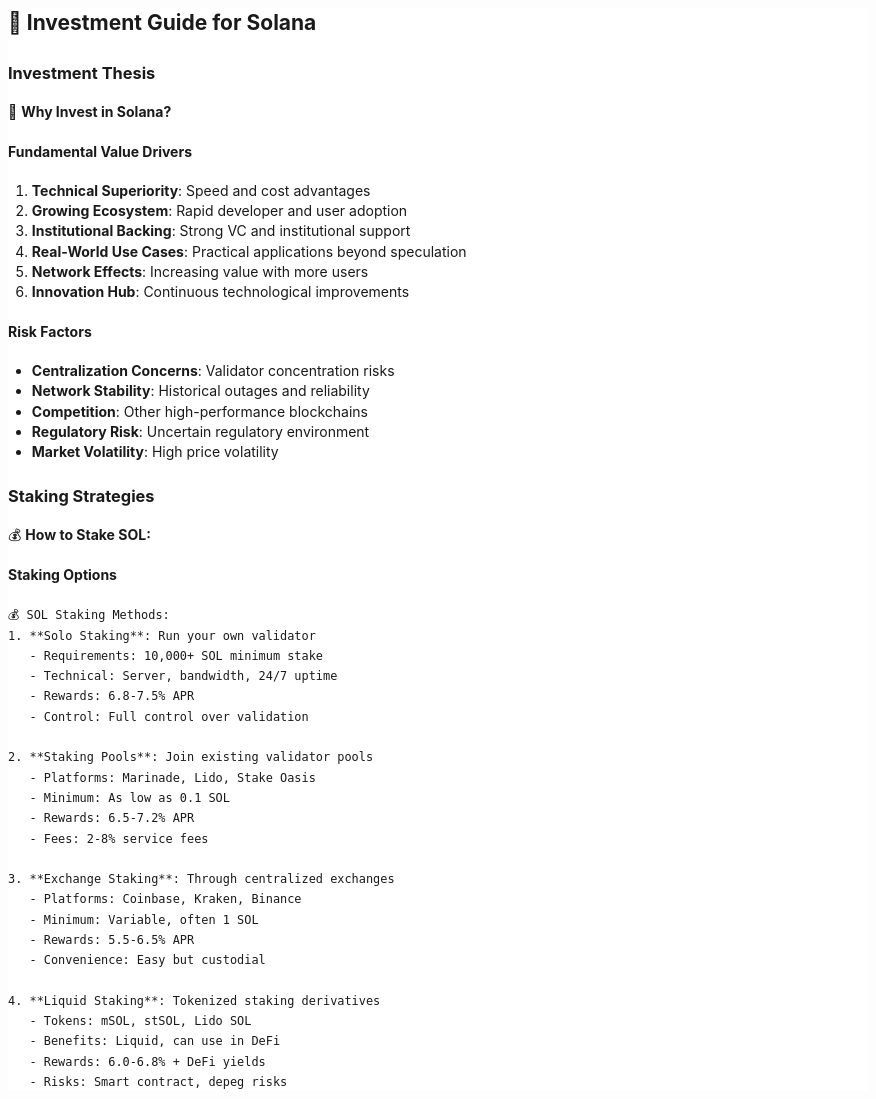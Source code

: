 ## 🎯 Investment Guide for Solana

### **Investment Thesis**
🚀 **Why Invest in Solana?**

#### **Fundamental Value Drivers**
1. **Technical Superiority**: Speed and cost advantages
2. **Growing Ecosystem**: Rapid developer and user adoption
3. **Institutional Backing**: Strong VC and institutional support
4. **Real-World Use Cases**: Practical applications beyond speculation
5. **Network Effects**: Increasing value with more users
6. **Innovation Hub**: Continuous technological improvements

#### **Risk Factors**
- **Centralization Concerns**: Validator concentration risks
- **Network Stability**: Historical outages and reliability
- **Competition**: Other high-performance blockchains
- **Regulatory Risk**: Uncertain regulatory environment
- **Market Volatility**: High price volatility

### **Staking Strategies**
💰 **How to Stake SOL:**

#### **Staking Options**
```
💰 SOL Staking Methods:
1. **Solo Staking**: Run your own validator
   - Requirements: 10,000+ SOL minimum stake
   - Technical: Server, bandwidth, 24/7 uptime
   - Rewards: 6.8-7.5% APR
   - Control: Full control over validation

2. **Staking Pools**: Join existing validator pools
   - Platforms: Marinade, Lido, Stake Oasis
   - Minimum: As low as 0.1 SOL
   - Rewards: 6.5-7.2% APR
   - Fees: 2-8% service fees

3. **Exchange Staking**: Through centralized exchanges
   - Platforms: Coinbase, Kraken, Binance
   - Minimum: Variable, often 1 SOL
   - Rewards: 5.5-6.5% APR
   - Convenience: Easy but custodial

4. **Liquid Staking**: Tokenized staking derivatives
   - Tokens: mSOL, stSOL, Lido SOL
   - Benefits: Liquid, can use in DeFi
   - Rewards: 6.0-6.8% + DeFi yields
   - Risks: Smart contract, depeg risks
```

